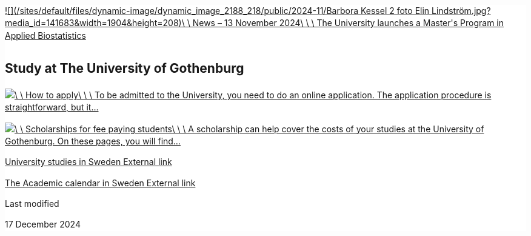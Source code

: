 [![](/sites/default/files/dynamic-image/dynamic_image_2188_218/public/2024-11/Barbora Kessel 2 foto Elin Lindström.jpg?media_id=141683&width=1904&height=208)\\
\\
News – 13 November 2024\\
\\
\\
The University launches a Master's Program in Applied Biostatistics](/en/news/the-university-launches-a-masters-program-in-applied-biostatistics)

## Study at The University of Gothenburg

[![](/sites/default/files/dynamic-image/dynamic_image_2188_218/public/2020-03/cytonn-photography-ZJEKICY5EXY-unsplash.jpg?media_id=2553&width=1904&height=208)\\
\\
How to apply\\
\\
\\
To be admitted to the University, you need to do an online application. The application procedure is straightforward, but it…](/en/study-in-gothenburg/apply)

[![](/sites/default/files/dynamic-image/dynamic_image_2188_218/public/2024-01/GU-7.jpg?media_id=95188&width=1904&height=208)\\
\\
Scholarships for fee paying students\\
\\
\\
A scholarship can help cover the costs of your studies at the University of Gothenburg. On these pages, you will find…](/en/study-in-gothenburg/apply/scholarships-for-fee-paying-students)

[University studies in Sweden External link](https://www.gu.se/en/study-in-gothenburg/before-you-arrive/university-studies-in-sweden "External link")

[The Academic calendar in Sweden External link](https://www.gu.se/en/study-in-gothenburg/when-you-are-here/academic-calendar "External link")

Last modified


17 December 2024